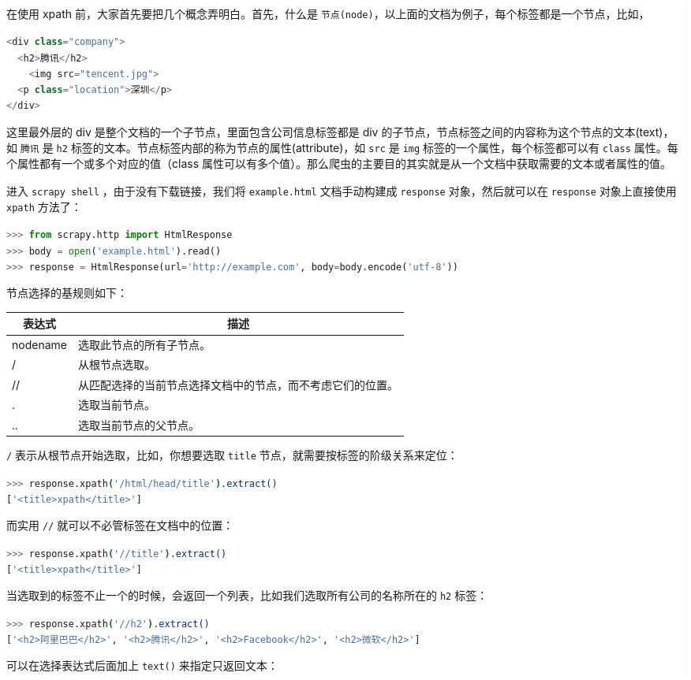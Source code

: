 
在使用 xpath 前，大家首先要把几个概念弄明白。首先，什么是 `节点(node)`，以上面的文档为例子，每个标签都是一个节点，比如，

```python
<div class="company">
  <h2>腾讯</h2>
    <img src="tencent.jpg">
  <p class="location">深圳</p>
</div>
```

这里最外层的 div 是整个文档的一个子节点，里面包含公司信息标签都是 div 的子节点，节点标签之间的内容称为这个节点的文本(text)，如 `腾讯` 是 `h2` 标签的文本。节点标签内部的称为节点的属性(attribute)，如 `src` 是 `img` 标签的一个属性，每个标签都可以有 `class` 属性。每个属性都有一个或多个对应的值（class 属性可以有多个值）。那么爬虫的主要目的其实就是从一个文档中获取需要的文本或者属性的值。

进入 `scrapy shell` ，由于没有下载链接，我们将 `example.html` 文档手动构建成  `response` 对象，然后就可以在 `response` 对象上直接使用 `xpath` 方法了：

```python
>>> from scrapy.http import HtmlResponse
>>> body = open('example.html').read()
>>> response = HtmlResponse(url='http://example.com', body=body.encode('utf-8'))
```

节点选择的基规则如下：

| 表达式   | 描述                                                       |
| -------- | ---------------------------------------------------------- |
| nodename | 选取此节点的所有子节点。                                   |
| /        | 从根节点选取。                                             |
| //       | 从匹配选择的当前节点选择文档中的节点，而不考虑它们的位置。 |
| .        | 选取当前节点。                                             |
| ..       | 选取当前节点的父节点。                                     |

`/` 表示从根节点开始选取，比如，你想要选取 `title` 节点，就需要按标签的阶级关系来定位：

``` bash
>>> response.xpath('/html/head/title').extract()
['<title>xpath</title>']
```

而实用 `//` 就可以不必管标签在文档中的位置：

```bash
>>> response.xpath('//title').extract()
['<title>xpath</title>']
```

当选取到的标签不止一个的时候，会返回一个列表，比如我们选取所有公司的名称所在的 `h2` 标签：

```bash
>>> response.xpath('//h2').extract()
['<h2>阿里巴巴</h2>', '<h2>腾讯</h2>', '<h2>Facebook</h2>', '<h2>微软</h2>']
```

可以在选择表达式后面加上 `text()` 来指定只返回文本：
